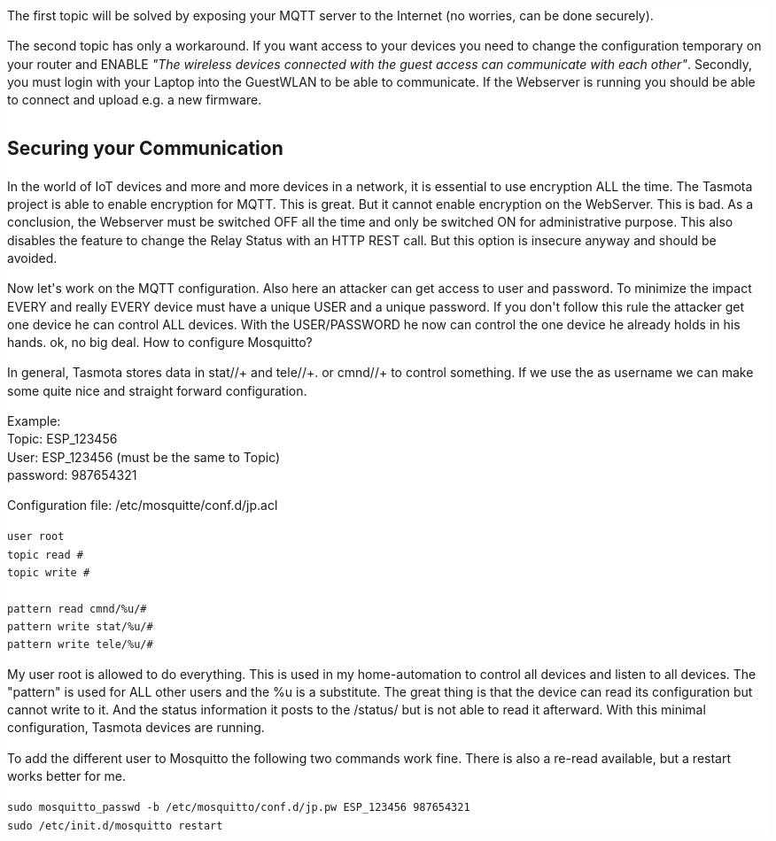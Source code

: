 The first topic will be solved by exposing your MQTT server to the Internet (no worries, can be done securely).  

The second topic has only a workaround. If you want access to your devices you need to change the configuration temporary on your router and ENABLE _"The wireless devices connected with the guest access can communicate with each other"_. Secondly, you must login with your Laptop into the GuestWLAN to be able to communicate. If the Webserver is running you should be able to connect and upload e.g. a new firmware.

## Securing your Communication
In the world of IoT devices and more and more devices in a network, it is essential to use encryption ALL the time. The Tasmota project is able to enable encryption for MQTT. This is great. But it cannot enable encryption on the WebServer. This is bad. As a conclusion, the Webserver must be switched OFF all the time and only be switched ON for administrative purpose. This also disables the feature to change the Relay Status with an HTTP REST call. But this option is insecure anyway and should be avoided.

Now let's work on the MQTT configuration. Also here an attacker can get access to user and password. To minimize the impact EVERY and really EVERY device must have a unique USER and a unique password. If you don't follow this rule the attacker get one device he can control ALL devices. With the USER/PASSWORD he now can control the one device he already holds in his hands. ok, no big deal. How to configure Mosquitto?

In general, Tasmota stores data in stat/<topic>/+ and  tele/<topic>/+. or cmnd/<topic>/+ to control something. If we use the <topic> as username we can make some quite nice and straight forward configuration.

Example:  
Topic: ESP_123456  
User: ESP_123456 (must be the same to Topic)  
password: 987654321  

Configuration file: /etc/mosquitte/conf.d/jp.acl
```
user root
topic read #
topic write #

pattern read cmnd/%u/#
pattern write stat/%u/#
pattern write tele/%u/#
```

My user root is allowed to do everything. This is used in my home-automation to control all devices and listen to all devices. The "pattern" is used for ALL other users and the %u is a substitute. The great thing is that the device can read its configuration but cannot write to it. And the status information it posts to the /status/ but is not able to read it afterward. With this minimal configuration, Tasmota devices are running.

To add the different user to Mosquitto the following two commands work fine. There is also a re-read available, but a restart works better for me.

```
sudo mosquitto_passwd -b /etc/mosquitto/conf.d/jp.pw ESP_123456 987654321
sudo /etc/init.d/mosquitto restart
```
